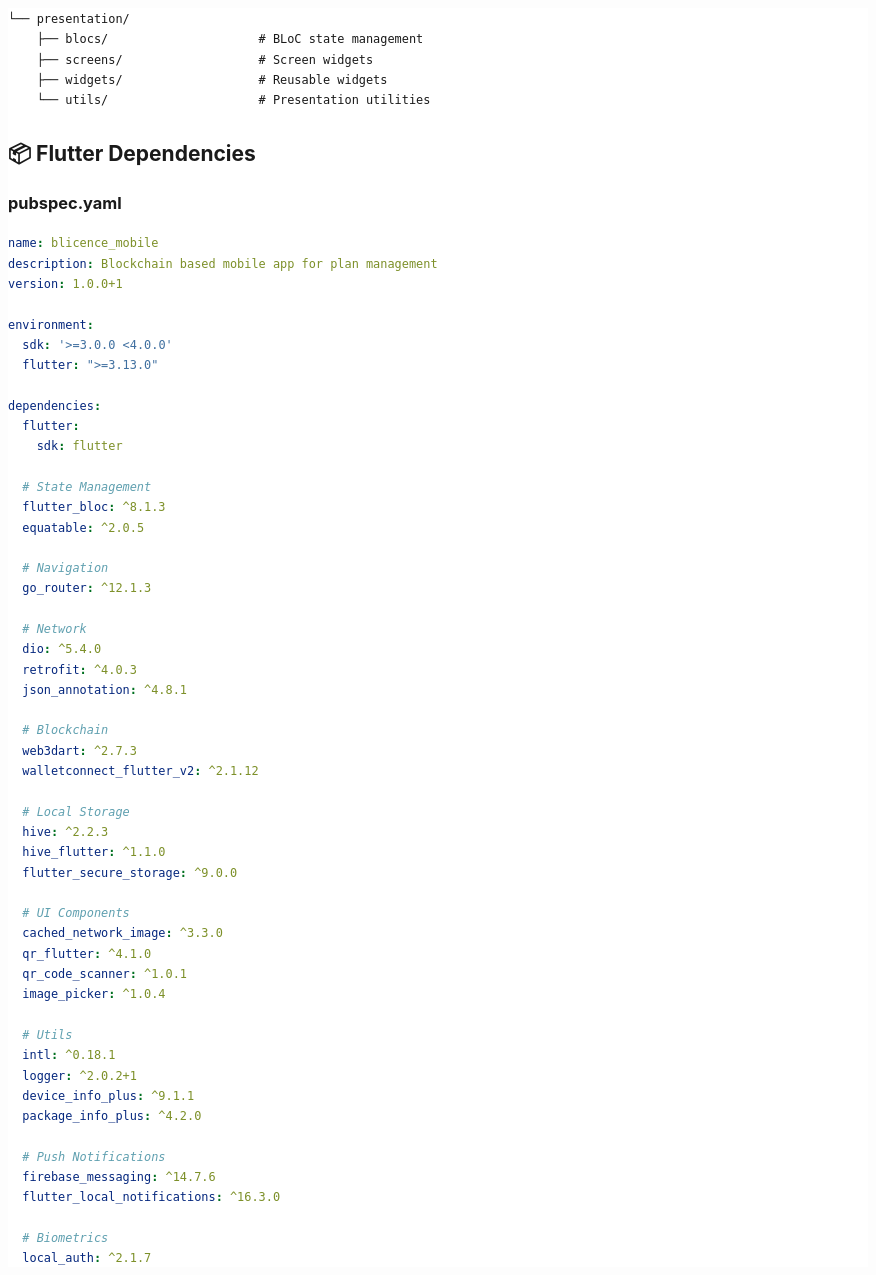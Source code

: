 ```
└── presentation/
    ├── blocs/                     # BLoC state management
    ├── screens/                   # Screen widgets
    ├── widgets/                   # Reusable widgets
    └── utils/                     # Presentation utilities
```

## 📦 Flutter Dependencies

### pubspec.yaml
```yaml
name: blicence_mobile
description: Blockchain based mobile app for plan management
version: 1.0.0+1

environment:
  sdk: '>=3.0.0 <4.0.0'
  flutter: ">=3.13.0"

dependencies:
  flutter:
    sdk: flutter
  
  # State Management
  flutter_bloc: ^8.1.3
  equatable: ^2.0.5
  
  # Navigation
  go_router: ^12.1.3
  
  # Network
  dio: ^5.4.0
  retrofit: ^4.0.3
  json_annotation: ^4.8.1
  
  # Blockchain
  web3dart: ^2.7.3
  walletconnect_flutter_v2: ^2.1.12
  
  # Local Storage
  hive: ^2.2.3
  hive_flutter: ^1.1.0
  flutter_secure_storage: ^9.0.0
  
  # UI Components
  cached_network_image: ^3.3.0
  qr_flutter: ^4.1.0
  qr_code_scanner: ^1.0.1
  image_picker: ^1.0.4
  
  # Utils
  intl: ^0.18.1
  logger: ^2.0.2+1
  device_info_plus: ^9.1.1
  package_info_plus: ^4.2.0
  
  # Push Notifications
  firebase_messaging: ^14.7.6
  flutter_local_notifications: ^16.3.0
  
  # Biometrics
  local_auth: ^2.1.7
```